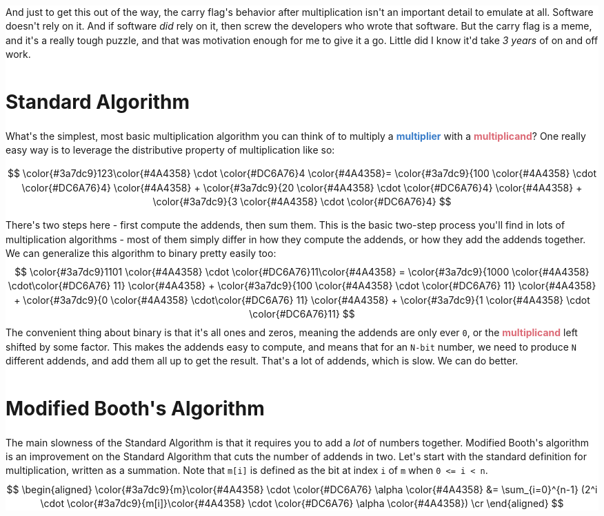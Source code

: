 And just to get this out of the way, the carry flag's behavior after multiplication isn't an important detail to
emulate at all. Software doesn't rely on it. And if software _did_ rely on it, then screw the developers who wrote that software. But the carry flag is a meme, and it's a really tough puzzle, and
that was motivation enough for me to give it a go. Little did I know it'd take _3 years_ of on and off work.

# Standard Algorithm
What's the simplest, most basic multiplication algorithm you can think of to multiply a <span style="color:#3a7dc9"> **multiplier**</span> with a <span style="color:#DC6A76"> **multiplicand**</span>? One really easy way is to
leverage the distributive property of multiplication like so:

$$
\color{#3a7dc9}123\color{#4A4358}  \cdot  \color{#DC6A76}4 \color{#4A4358}=
\color{#3a7dc9}{100 \color{#4A4358} \cdot  \color{#DC6A76}4} \color{#4A4358} + \color{#3a7dc9}{20 \color{#4A4358} \cdot  \color{#DC6A76}4} \color{#4A4358} + \color{#3a7dc9}{3 \color{#4A4358} \cdot  \color{#DC6A76}4}
$$

There's two steps here - first compute the addends, then sum them. This
is the basic two-step process you'll find in lots of multiplication algorithms - most of them simply differ in
how they compute the addends, or how they add the addends together. We can generalize this algorithm
to binary pretty easily too:
$$
\color{#3a7dc9}1101 \color{#4A4358} \cdot \color{#DC6A76}11\color{#4A4358} =
\color{#3a7dc9}{1000 \color{#4A4358} \cdot\color{#DC6A76} 11} \color{#4A4358} + \color{#3a7dc9}{100 \color{#4A4358} \cdot \color{#DC6A76} 11} \color{#4A4358} + \color{#3a7dc9}{0 \color{#4A4358} \cdot\color{#DC6A76} 11} \color{#4A4358} + \color{#3a7dc9}{1 \color{#4A4358} \cdot \color{#DC6A76}11}
$$
The convenient thing about binary is that it's all ones and zeros, meaning the addends are only ever `0`, or
the <span style="color:#DC6A76"> **multiplicand**</span> left shifted by some factor. This makes the addends easy to compute, and means that for
an `N-bit` number, we need to produce `N` different addends, and add them all up to get the result.
That's a lot of addends, which is slow. We can do better.

# Modified Booth's Algorithm
The main slowness of the Standard Algorithm is that it requires you to add a  _lot_ of numbers together.
Modified Booth's algorithm is an improvement on the Standard Algorithm that cuts the number of addends in two. Let's start with the standard definition for multiplication, written as a summation. Note that `m[i]` is defined as the bit at index `i` of `m` when `0 <= i < n`.
$$
\begin{aligned}
\color{#3a7dc9}{m}\color{#4A4358} \cdot \color{#DC6A76} \alpha \color{#4A4358} &= \sum_{i=0}^{n-1} (2^i \cdot \color{#3a7dc9}{m[i]}\color{#4A4358} \cdot \color{#DC6A76} \alpha \color{#4A4358}) \cr
\end{aligned}
$$
